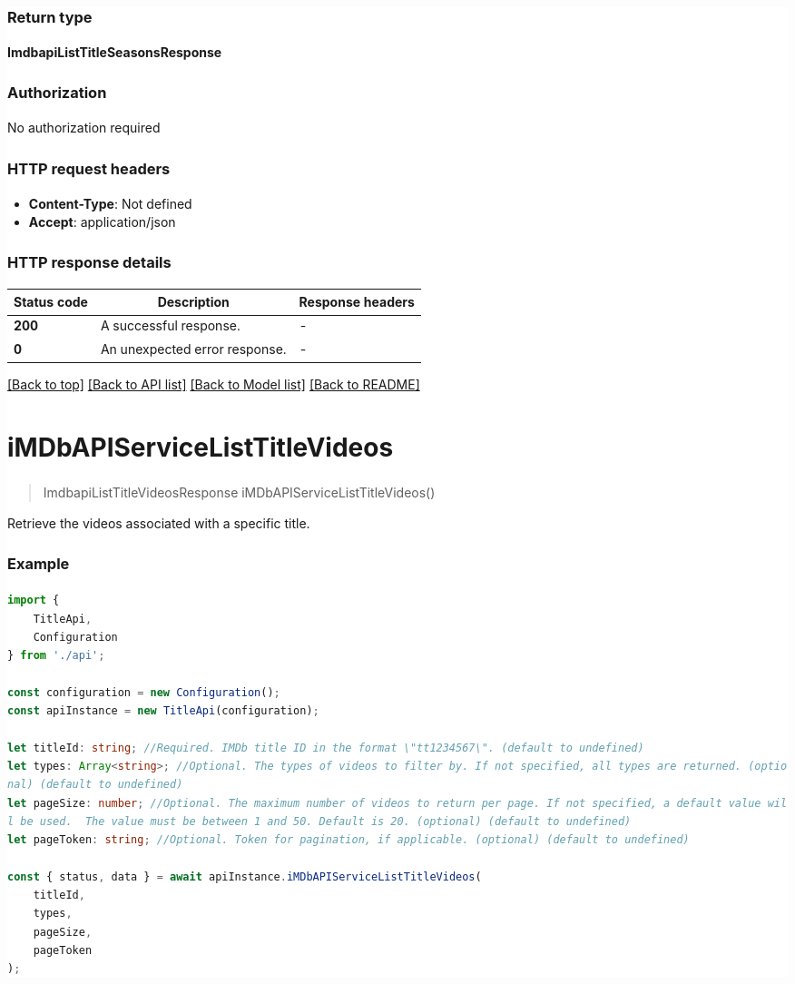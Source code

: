 
### Return type

**ImdbapiListTitleSeasonsResponse**

### Authorization

No authorization required

### HTTP request headers

 - **Content-Type**: Not defined
 - **Accept**: application/json


### HTTP response details
| Status code | Description | Response headers |
|-------------|-------------|------------------|
|**200** | A successful response. |  -  |
|**0** | An unexpected error response. |  -  |

[[Back to top]](#) [[Back to API list]](../README.md#documentation-for-api-endpoints) [[Back to Model list]](../README.md#documentation-for-models) [[Back to README]](../README.md)

# **iMDbAPIServiceListTitleVideos**
> ImdbapiListTitleVideosResponse iMDbAPIServiceListTitleVideos()

Retrieve the videos associated with a specific title.

### Example

```typescript
import {
    TitleApi,
    Configuration
} from './api';

const configuration = new Configuration();
const apiInstance = new TitleApi(configuration);

let titleId: string; //Required. IMDb title ID in the format \"tt1234567\". (default to undefined)
let types: Array<string>; //Optional. The types of videos to filter by. If not specified, all types are returned. (optional) (default to undefined)
let pageSize: number; //Optional. The maximum number of videos to return per page. If not specified, a default value will be used.  The value must be between 1 and 50. Default is 20. (optional) (default to undefined)
let pageToken: string; //Optional. Token for pagination, if applicable. (optional) (default to undefined)

const { status, data } = await apiInstance.iMDbAPIServiceListTitleVideos(
    titleId,
    types,
    pageSize,
    pageToken
);
```
